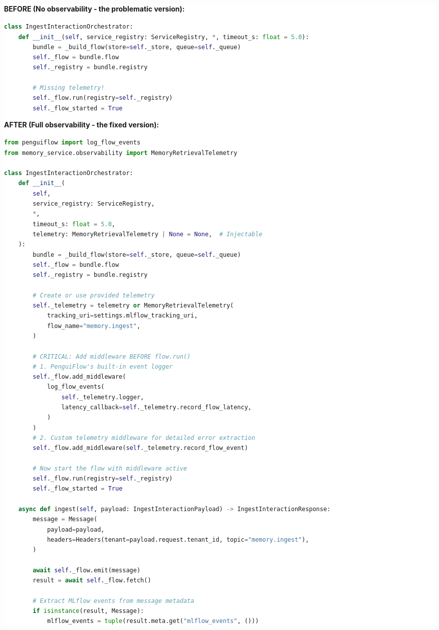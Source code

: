 **BEFORE (No observability - the problematic version):**

```python
class IngestInteractionOrchestrator:
    def __init__(self, service_registry: ServiceRegistry, *, timeout_s: float = 5.0):
        bundle = _build_flow(store=self._store, queue=self._queue)
        self._flow = bundle.flow
        self._registry = bundle.registry

        # Missing telemetry!
        self._flow.run(registry=self._registry)
        self._flow_started = True
```

**AFTER (Full observability - the fixed version):**

```python
from penguiflow import log_flow_events
from memory_service.observability import MemoryRetrievalTelemetry

class IngestInteractionOrchestrator:
    def __init__(
        self,
        service_registry: ServiceRegistry,
        *,
        timeout_s: float = 5.0,
        telemetry: MemoryRetrievalTelemetry | None = None,  # Injectable
    ):
        bundle = _build_flow(store=self._store, queue=self._queue)
        self._flow = bundle.flow
        self._registry = bundle.registry

        # Create or use provided telemetry
        self._telemetry = telemetry or MemoryRetrievalTelemetry(
            tracking_uri=settings.mlflow_tracking_uri,
            flow_name="memory.ingest",
        )

        # CRITICAL: Add middleware BEFORE flow.run()
        # 1. PenguiFlow's built-in event logger
        self._flow.add_middleware(
            log_flow_events(
                self._telemetry.logger,
                latency_callback=self._telemetry.record_flow_latency,
            )
        )
        # 2. Custom telemetry middleware for detailed error extraction
        self._flow.add_middleware(self._telemetry.record_flow_event)

        # Now start the flow with middleware active
        self._flow.run(registry=self._registry)
        self._flow_started = True

    async def ingest(self, payload: IngestInteractionPayload) -> IngestInteractionResponse:
        message = Message(
            payload=payload,
            headers=Headers(tenant=payload.request.tenant_id, topic="memory.ingest"),
        )

        await self._flow.emit(message)
        result = await self._flow.fetch()

        # Extract MLflow events from message metadata
        if isinstance(result, Message):
            mlflow_events = tuple(result.meta.get("mlflow_events", ()))
```
